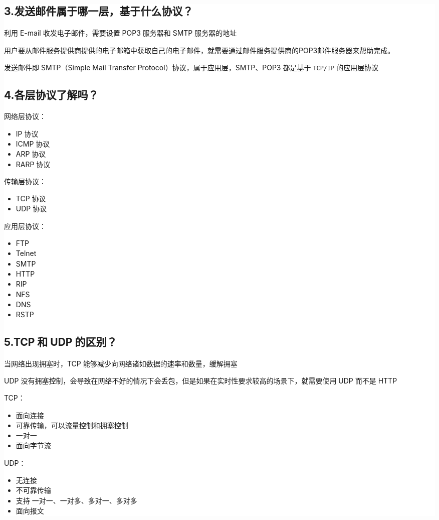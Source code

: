 ## 3.发送邮件属于哪一层，基于什么协议？

利用 E-mail 收发电子邮件，需要设置 POP3 服务器和 SMTP 服务器的地址

用户要从邮件服务提供商提供的电子邮箱中获取自己的电子邮件，就需要通过邮件服务提供商的POP3邮件服务器来帮助完成。

发送邮件即 SMTP（Simple Mail Transfer Protocol）协议，属于应用层，SMTP、POP3 都是基于 `TCP/IP` 的应用层协议



## 4.各层协议了解吗？

网络层协议：

- IP 协议
- ICMP 协议
- ARP 协议 
- RARP 协议



传输层协议：

- TCP 协议
- UDP 协议



应用层协议：

- FTP
- Telnet
- SMTP
- HTTP
- RIP
- NFS
- DNS
- RSTP



## 5.TCP 和 UDP 的区别？

当网络出现拥塞时，TCP 能够减少向网络诸如数据的速率和数量，缓解拥塞

UDP 没有拥塞控制，会导致在网络不好的情况下会丢包，但是如果在实时性要求较高的场景下，就需要使用 UDP 而不是 HTTP



TCP：

- 面向连接
- 可靠传输，可以流量控制和拥塞控制
- 一对一
- 面向字节流

UDP：

- 无连接
- 不可靠传输
- 支持 一对一、一对多、多对一、多对多
- 面向报文
